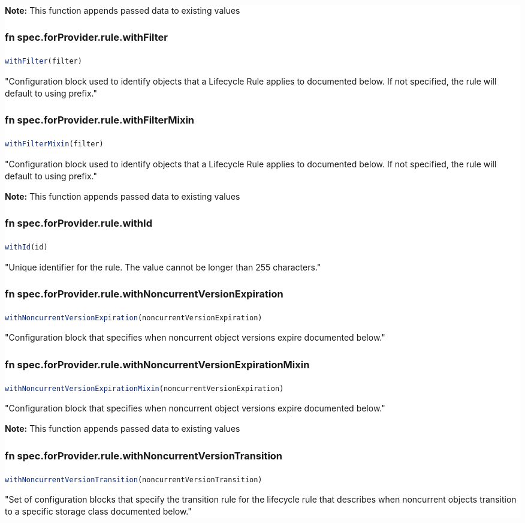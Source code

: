 **Note:** This function appends passed data to existing values

### fn spec.forProvider.rule.withFilter

```ts
withFilter(filter)
```

"Configuration block used to identify objects that a Lifecycle Rule applies to documented below. If not specified, the rule will default to using prefix."

### fn spec.forProvider.rule.withFilterMixin

```ts
withFilterMixin(filter)
```

"Configuration block used to identify objects that a Lifecycle Rule applies to documented below. If not specified, the rule will default to using prefix."

**Note:** This function appends passed data to existing values

### fn spec.forProvider.rule.withId

```ts
withId(id)
```

"Unique identifier for the rule. The value cannot be longer than 255 characters."

### fn spec.forProvider.rule.withNoncurrentVersionExpiration

```ts
withNoncurrentVersionExpiration(noncurrentVersionExpiration)
```

"Configuration block that specifies when noncurrent object versions expire documented below."

### fn spec.forProvider.rule.withNoncurrentVersionExpirationMixin

```ts
withNoncurrentVersionExpirationMixin(noncurrentVersionExpiration)
```

"Configuration block that specifies when noncurrent object versions expire documented below."

**Note:** This function appends passed data to existing values

### fn spec.forProvider.rule.withNoncurrentVersionTransition

```ts
withNoncurrentVersionTransition(noncurrentVersionTransition)
```

"Set of configuration blocks that specify the transition rule for the lifecycle rule that describes when noncurrent objects transition to a specific storage class documented below."
